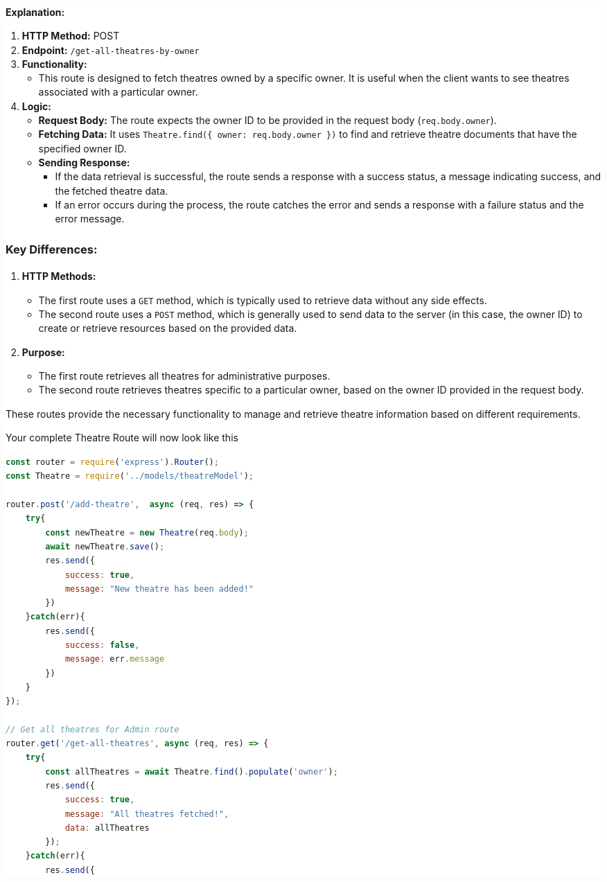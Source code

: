 **Explanation:**
1. **HTTP Method:** POST
2. **Endpoint:** `/get-all-theatres-by-owner`
3. **Functionality:** 
   - This route is designed to fetch theatres owned by a specific owner. It is useful when the client wants to see theatres associated with a particular owner.
4. **Logic:**
   - **Request Body:** The route expects the owner ID to be provided in the request body (`req.body.owner`).
   - **Fetching Data:** It uses `Theatre.find({ owner: req.body.owner })` to find and retrieve theatre documents that have the specified owner ID.
   - **Sending Response:** 
     - If the data retrieval is successful, the route sends a response with a success status, a message indicating success, and the fetched theatre data.
     - If an error occurs during the process, the route catches the error and sends a response with a failure status and the error message.

### Key Differences:
1. **HTTP Methods:**
   - The first route uses a `GET` method, which is typically used to retrieve data without any side effects.
   - The second route uses a `POST` method, which is generally used to send data to the server (in this case, the owner ID) to create or retrieve resources based on the provided data.
   
2. **Purpose:**
   - The first route retrieves all theatres for administrative purposes.
   - The second route retrieves theatres specific to a particular owner, based on the owner ID provided in the request body. 

These routes provide the necessary functionality to manage and retrieve theatre information based on different requirements.

Your complete Theatre Route will now look like this

```js
const router = require('express').Router();
const Theatre = require('../models/theatreModel');

router.post('/add-theatre',  async (req, res) => {
    try{
        const newTheatre = new Theatre(req.body);
        await newTheatre.save();
        res.send({
            success: true,
            message: "New theatre has been added!"
        })
    }catch(err){
        res.send({
            success: false,
            message: err.message
        })
    }
});

// Get all theatres for Admin route
router.get('/get-all-theatres', async (req, res) => {
    try{
        const allTheatres = await Theatre.find().populate('owner');
        res.send({
            success: true,
            message: "All theatres fetched!",
            data: allTheatres
        });
    }catch(err){
        res.send({
```